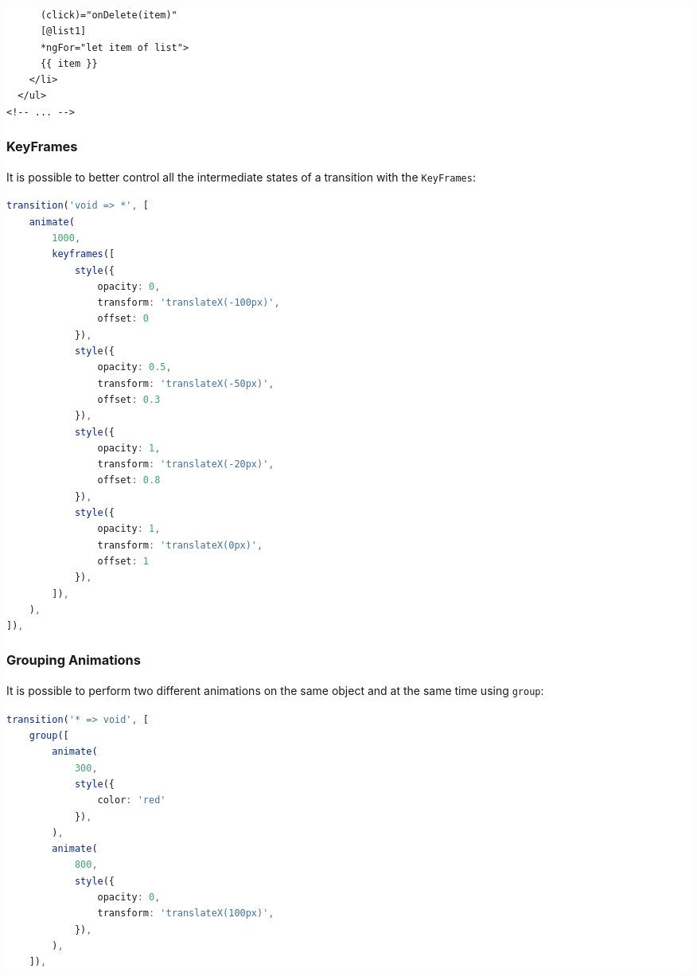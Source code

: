 ```angular2html
      (click)="onDelete(item)"
      [@list1]
      *ngFor="let item of list">
      {{ item }}
    </li>
  </ul>
<!-- ... -->
```

### KeyFrames

It is possible to better control all the intermediate states of
a transition with the `KeyFrames`:
```typescript
transition('void => *', [
    animate(
        1000,
        keyframes([
            style({
                opacity: 0,
                transform: 'translateX(-100px)',
                offset: 0
            }),
            style({
                opacity: 0.5,
                transform: 'translateX(-50px)',
                offset: 0.3
            }),
            style({
                opacity: 1,
                transform: 'translateX(-20px)',
                offset: 0.8
            }),
            style({
                opacity: 1,
                transform: 'translateX(0px)',
                offset: 1
            }),
        ]),
    ),
]),
```

### Grouping Animations

It is possible to perform two different animations on the same object 
and at the same time using `group`:
```typescript
transition('* => void', [
    group([
        animate(
            300,
            style({
                color: 'red'
            }),
        ),
        animate(
            800,
            style({
                opacity: 0,
                transform: 'translateX(100px)',
            }),
        ),
    ]),
```